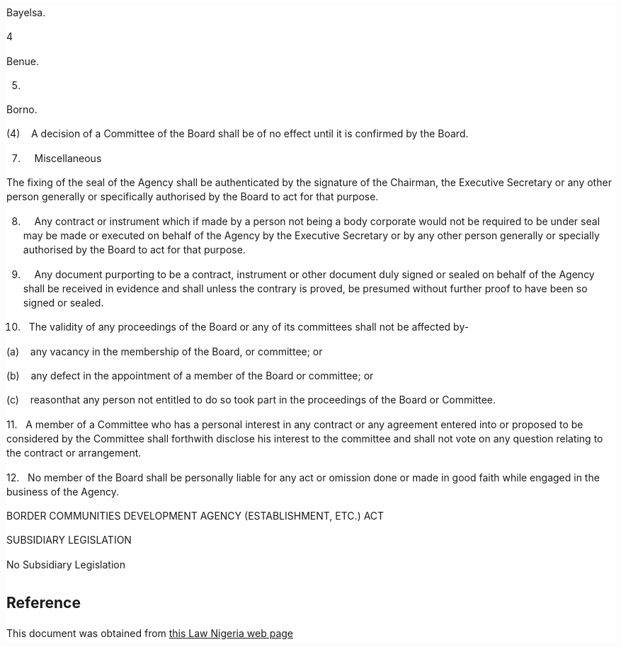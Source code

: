Bayelsa.

4

Benue.

5.

Borno.

(4)    A decision of a Committee of the Board shall be of no effect until it is confirmed by the Board.

7.     Miscellaneous

The fixing of the seal of the Agency shall be authenticated by the signature of the Chairman, the Executive Secretary or any other person generally or specifically authorised by the Board to act for that purpose.

8.     Any contract or instrument which if made by a person not being a body corporate would not be required to be under seal may be made or executed on behalf of the Agency by the Executive Secretary or by any other person generally or specially authorised by the Board to act for that purpose.

9.     Any document purporting to be a contract, instrument or other document duly signed or sealed on behalf of the Agency shall be received in evidence and shall unless the contrary is proved, be presumed without further proof to have been so signed or sealed.

10.   The validity of any proceedings of the Board or any of its committees shall not be affected by-

(a)    any vacancy in the membership of the Board, or committee; or

(b)    any defect in the appointment of a member of the Board or committee; or

(c)    reasonthat any person not entitled to do so took part in the proceedings of the Board or Committee.

11.   A member of a Committee who has a personal interest in any contract or any agreement entered into or proposed to be considered by the Committee shall forthwith disclose his interest to the committee and shall not vote on any question relating to the contract or arrangement.

12.   No member of the Board shall be personally liable for any act or omission done or made in good faith while engaged in the business of the Agency.

BORDER COMMUNITIES DEVELOPMENT AGENCY (ESTABLISHMENT, ETC.) ACT

SUBSIDIARY LEGISLATION

No Subsidiary Legislation

## Reference

This document was obtained from [this Law Nigeria web page](http://www.lawnigeria.com/LFN/B/Border-Communities-Development-Agency-Act.php)